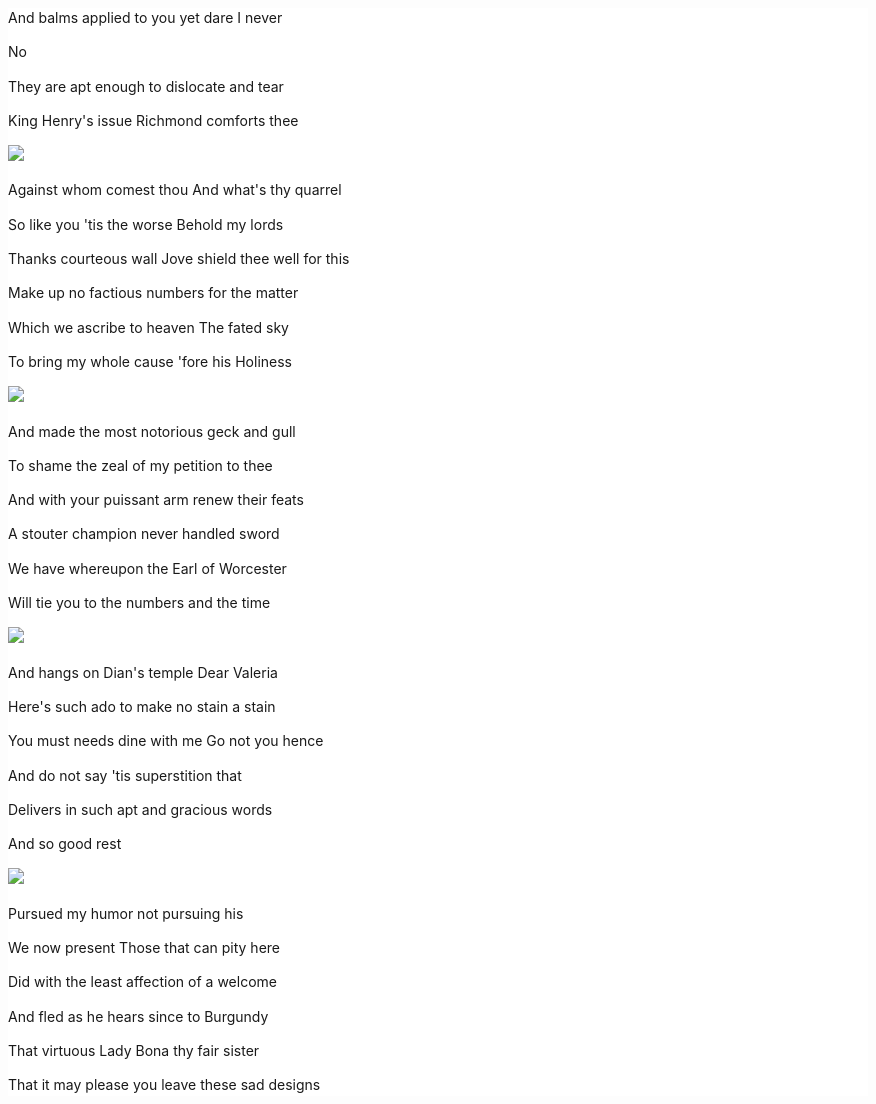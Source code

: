 And balms applied to you yet dare I never

No

They are apt enough to dislocate and tear

King Henry's issue Richmond comforts thee

![](https://farm4.staticflickr.com/3730/19502975114_44f2621dba.jpg)

Against whom comest thou And what's thy quarrel

So like you 'tis the worse Behold my lords

Thanks courteous wall Jove shield thee well for this

Make up no factious numbers for the matter

Which we ascribe to heaven The fated sky

To bring my whole cause 'fore his Holiness

![](https://farm4.staticflickr.com/3730/19938946659_4c00c728df.jpg)

And made the most notorious geck and gull

To shame the zeal of my petition to thee

And with your puissant arm renew their feats

A stouter champion never handled sword

We have whereupon the Earl of Worcester

Will tie you to the numbers and the time

![](https://farm4.staticflickr.com/3677/19504632083_19d1bd158b.jpg)

And hangs on Dian's temple Dear Valeria

Here's such ado to make no stain a stain

You must needs dine with me Go not you hence

And do not say 'tis superstition that

Delivers in such apt and gracious words

And so good rest

![](https://farm4.staticflickr.com/3767/19502977594_c491739d0a.jpg)

Pursued my humor not pursuing his

We now present Those that can pity here

Did with the least affection of a welcome

And fled as he hears since to Burgundy

That virtuous Lady Bona thy fair sister

That it may please you leave these sad designs
